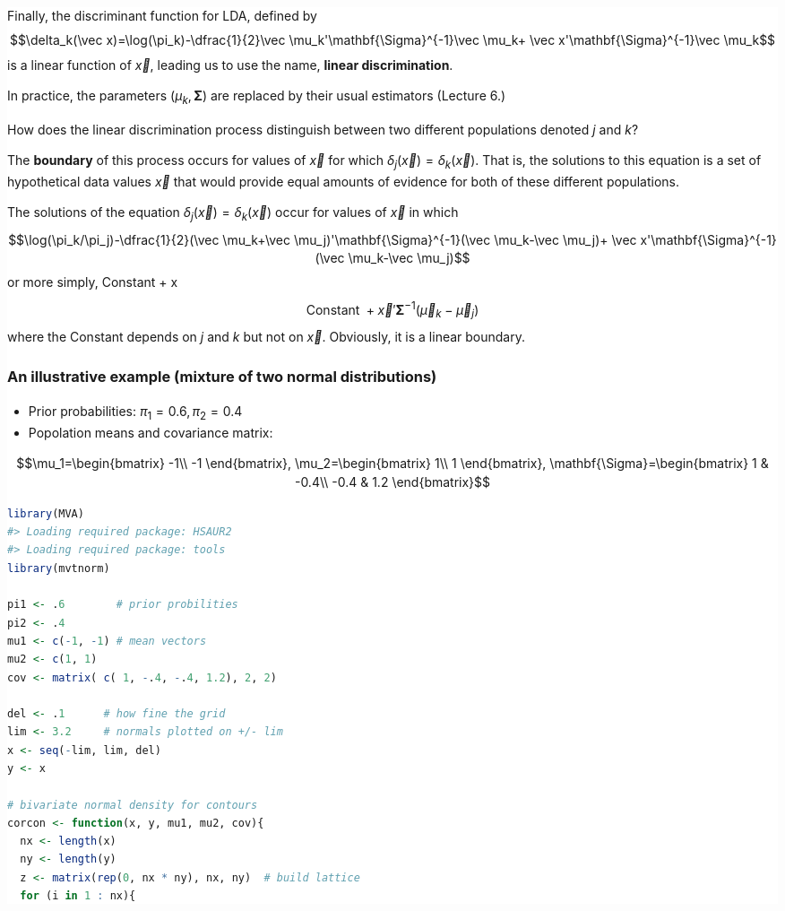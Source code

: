Finally, the discriminant function for LDA, defined by
$$\delta_k(\vec x)=\log(\pi_k)-\dfrac{1}{2}\vec \mu_k'\mathbf{\Sigma}^{-1}\vec \mu_k+ \vec x'\mathbf{\Sigma}^{-1}\vec \mu_k$$
is a linear function of $\vec x$, leading us to use the name, **linear discrimination**. 

In practice, the parameters ($\mu_k, \mathbf{\Sigma}$) are replaced by their usual estimators (Lecture 6.)

How does the linear discrimination process distinguish between two different populations denoted $j$ and $k$?

The **boundary** of this process occurs for values of $\vec x$ for which $\delta_j(\vec x) = \delta_k(\vec x)$. That is, the solutions to this equation is a set of hypothetical data values $\vec x$ that would provide equal amounts of evidence for both of these different populations.

The solutions of the equation $\delta_j(\vec x) = \delta_k(\vec x)$ occur for values of $\vec x$ in
which
$$\log(\pi_k/\pi_j)-\dfrac{1}{2}(\vec \mu_k+\vec \mu_j)'\mathbf{\Sigma}^{-1}(\vec \mu_k-\vec \mu_j)+ \vec x'\mathbf{\Sigma}^{-1}(\vec \mu_k-\vec \mu_j)$$
or more simply,
Constant + x
$$\text{Constant }+ \vec x'\mathbf{\Sigma}^{-1}(\vec \mu_k-\vec \mu_j)$$
where the Constant depends on $j$ and $k$ but not on $\vec x$. Obviously, it is a linear boundary.

### An illustrative example (mixture of two normal distributions)

* Prior probabilities: $\pi_1=0.6, \pi_2=0.4$
* Popolation means and covariance matrix:

$$\mu_1=\begin{bmatrix}
-1\\
-1
\end{bmatrix}, 
\mu_2=\begin{bmatrix}
1\\
1
\end{bmatrix},
\mathbf{\Sigma}=\begin{bmatrix}
1 & -0.4\\
-0.4 & 1.2
\end{bmatrix}$$



```r
library(MVA)
#> Loading required package: HSAUR2
#> Loading required package: tools
library(mvtnorm)

pi1 <- .6        # prior probilities
pi2 <- .4
mu1 <- c(-1, -1) # mean vectors
mu2 <- c(1, 1)
cov <- matrix( c( 1, -.4, -.4, 1.2), 2, 2)

del <- .1      # how fine the grid
lim <- 3.2     # normals plotted on +/- lim
x <- seq(-lim, lim, del)
y <- x

# bivariate normal density for contours
corcon <- function(x, y, mu1, mu2, cov){
  nx <- length(x)
  ny <- length(y)
  z <- matrix(rep(0, nx * ny), nx, ny)  # build lattice
  for (i in 1 : nx){
```